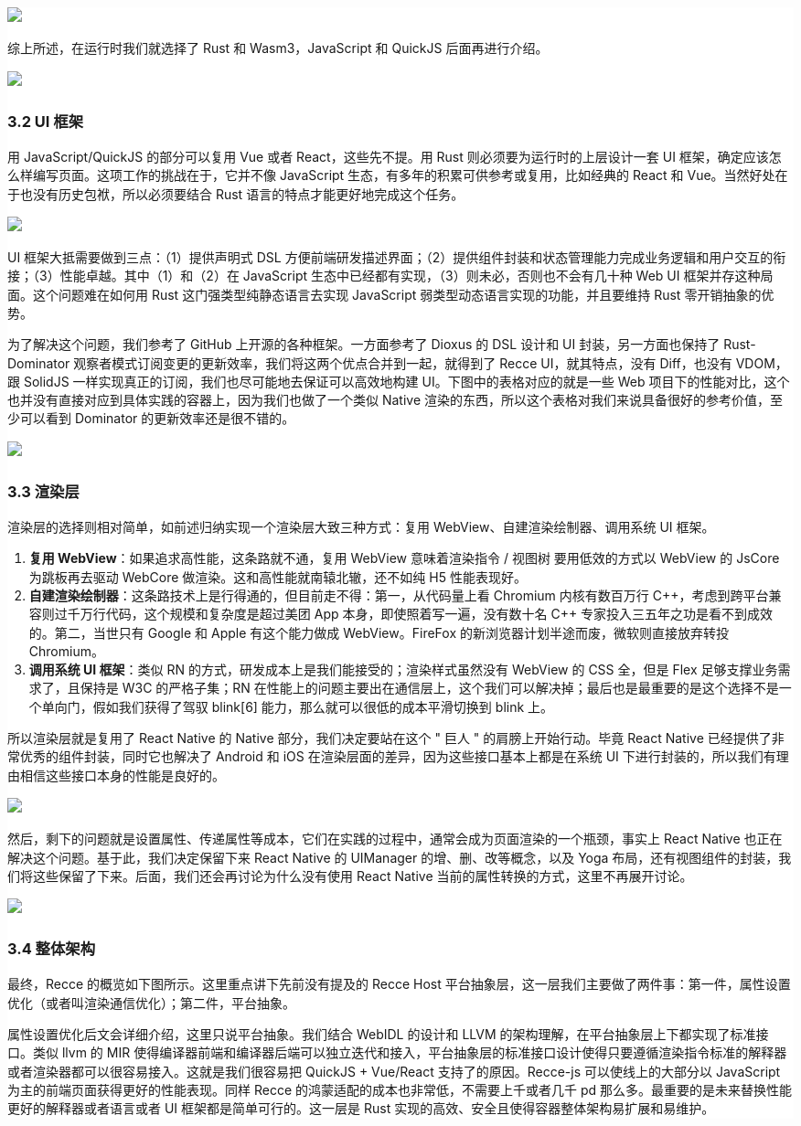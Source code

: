 ![](https://p0.meituan.net/meituantechblog/215534aa6db72814d21292e5b97cb04a974481.png)

综上所述，在运行时我们就选择了 Rust 和 Wasm3，JavaScript 和 QuickJS 后面再进行介绍。

![](https://p0.meituan.net/meituantechblog/cabcedd389b35dd6fdd7552d3f5b1f1a553535.png)

### 3.2 UI 框架

用 JavaScript/QuickJS 的部分可以复用 Vue 或者 React，这些先不提。用 Rust 则必须要为运行时的上层设计一套 UI 框架，确定应该怎么样编写页面。这项工作的挑战在于，它并不像 JavaScript 生态，有多年的积累可供参考或复用，比如经典的 React 和 Vue。当然好处在于也没有历史包袱，所以必须要结合 Rust 语言的特点才能更好地完成这个任务。

![](https://p0.meituan.net/meituantechblog/4811d00725b04927716aaf6d39c5b3cb535974.png)

UI 框架大抵需要做到三点：（1）提供声明式 DSL 方便前端研发描述界面；（2）提供组件封装和状态管理能力完成业务逻辑和用户交互的衔接；（3）性能卓越。其中（1）和（2）在 JavaScript 生态中已经都有实现，（3）则未必，否则也不会有几十种 Web UI 框架并存这种局面。这个问题难在如何用 Rust 这门强类型纯静态语言去实现 JavaScript 弱类型动态语言实现的功能，并且要维持 Rust 零开销抽象的优势。

为了解决这个问题，我们参考了 GitHub 上开源的各种框架。一方面参考了 Dioxus 的 DSL 设计和 UI 封装，另一方面也保持了 Rust-Dominator 观察者模式订阅变更的更新效率，我们将这两个优点合并到一起，就得到了 Recce UI，就其特点，没有 Diff，也没有 VDOM，跟 SolidJS 一样实现真正的订阅，我们也尽可能地去保证可以高效地构建 UI。下图中的表格对应的就是一些 Web 项目下的性能对比，这个也并没有直接对应到具体实践的容器上，因为我们也做了一个类似 Native 渲染的东西，所以这个表格对我们来说具备很好的参考价值，至少可以看到 Dominator 的更新效率还是很不错的。

![](https://p0.meituan.net/meituantechblog/71fa8257c0a9050d98a9e90d5ed11cfb1281472.png)

### 3.3 渲染层

渲染层的选择则相对简单，如前述归纳实现一个渲染层大致三种方式：复用 WebView、自建渲染绘制器、调用系统 UI 框架。

1. **复用 WebView**：如果追求高性能，这条路就不通，复用 WebView 意味着渲染指令 / 视图树 要用低效的方式以 WebView 的 JsCore 为跳板再去驱动 WebCore 做渲染。这和高性能就南辕北辙，还不如纯 H5 性能表现好。
2. **自建渲染绘制器**：这条路技术上是行得通的，但目前走不得：第一，从代码量上看 Chromium 内核有数百万行 C++，考虑到跨平台兼容则过千万行代码，这个规模和复杂度是超过美团 App 本身，即使照着写一遍，没有数十名 C++ 专家投入三五年之功是看不到成效的。第二，当世只有 Google 和 Apple 有这个能力做成 WebView。FireFox 的新浏览器计划半途而废，微软则直接放弃转投 Chromium。
3. **调用系统 UI 框架**：类似 RN 的方式，研发成本上是我们能接受的；渲染样式虽然没有 WebView 的 CSS 全，但是 Flex 足够支撑业务需求了，且保持是 W3C 的严格子集；RN 在性能上的问题主要出在通信层上，这个我们可以解决掉；最后也是最重要的是这个选择不是一个单向门，假如我们获得了驾驭 blink[6] 能力，那么就可以很低的成本平滑切换到 blink 上。

所以渲染层就是复用了 React Native 的 Native 部分，我们决定要站在这个 " 巨人 " 的肩膀上开始行动。毕竟 React Native 已经提供了非常优秀的组件封装，同时它也解决了 Android 和 iOS 在渲染层面的差异，因为这些接口基本上都是在系统 UI 下进行封装的，所以我们有理由相信这些接口本身的性能是良好的。

![](https://p0.meituan.net/meituantechblog/8e010e84bc6fb2242733024d81a15acb551974.png)

然后，剩下的问题就是设置属性、传递属性等成本，它们在实践的过程中，通常会成为页面渲染的一个瓶颈，事实上 React Native 也正在解决这个问题。基于此，我们决定保留下来 React Native 的 UIManager 的增、删、改等概念，以及 Yoga 布局，还有视图组件的封装，我们将这些保留了下来。后面，我们还会再讨论为什么没有使用 React Native 当前的属性转换的方式，这里不再展开讨论。

![](https://p0.meituan.net/meituantechblog/b34d60486c81215f46579cd9d2baf80f811498.png)

### 3.4 整体架构

最终，Recce 的概览如下图所示。这里重点讲下先前没有提及的 Recce Host 平台抽象层，这一层我们主要做了两件事：第一件，属性设置优化（或者叫渲染通信优化）；第二件，平台抽象。

属性设置优化后文会详细介绍，这里只说平台抽象。我们结合 WebIDL 的设计和 LLVM 的架构理解，在平台抽象层上下都实现了标准接口。类似 llvm 的 MIR 使得编译器前端和编译器后端可以独立迭代和接入，平台抽象层的标准接口设计使得只要遵循渲染指令标准的解释器或者渲染器都可以很容易接入。这就是我们很容易把 QuickJS + Vue/React 支持了的原因。Recce-js 可以使线上的大部分以 JavaScript 为主的前端页面获得更好的性能表现。同样 Recce 的鸿蒙适配的成本也非常低，不需要上千或者几千 pd 那么多。最重要的是未来替换性能更好的解释器或者语言或者 UI 框架都是简单可行的。这一层是 Rust 实现的高效、安全且使得容器整体架构易扩展和易维护。
